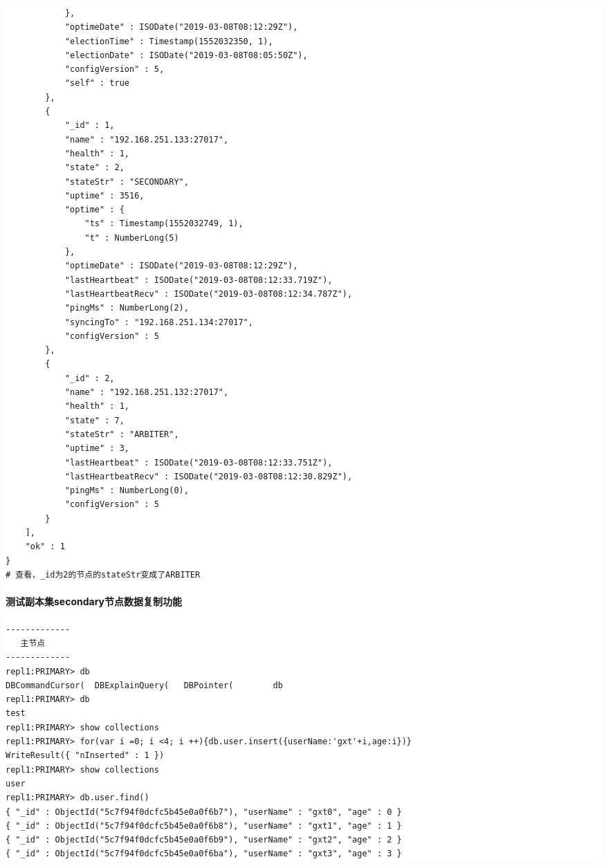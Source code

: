 ```shell
			},
			"optimeDate" : ISODate("2019-03-08T08:12:29Z"),
			"electionTime" : Timestamp(1552032350, 1),
			"electionDate" : ISODate("2019-03-08T08:05:50Z"),
			"configVersion" : 5,
			"self" : true
		},
		{
			"_id" : 1,
			"name" : "192.168.251.133:27017",
			"health" : 1,
			"state" : 2,
			"stateStr" : "SECONDARY",
			"uptime" : 3516,
			"optime" : {
				"ts" : Timestamp(1552032749, 1),
				"t" : NumberLong(5)
			},
			"optimeDate" : ISODate("2019-03-08T08:12:29Z"),
			"lastHeartbeat" : ISODate("2019-03-08T08:12:33.719Z"),
			"lastHeartbeatRecv" : ISODate("2019-03-08T08:12:34.787Z"),
			"pingMs" : NumberLong(2),
			"syncingTo" : "192.168.251.134:27017",
			"configVersion" : 5
		},
		{
			"_id" : 2,
			"name" : "192.168.251.132:27017",
			"health" : 1,
			"state" : 7,
			"stateStr" : "ARBITER",
			"uptime" : 3,
			"lastHeartbeat" : ISODate("2019-03-08T08:12:33.751Z"),
			"lastHeartbeatRecv" : ISODate("2019-03-08T08:12:30.829Z"),
			"pingMs" : NumberLong(0),
			"configVersion" : 5
		}
	],
	"ok" : 1
}
# 查看，_id为2的节点的stateStr变成了ARBITER
```



####  测试副本集secondary节点数据复制功能

```shell
-------------
   主节点
-------------
repl1:PRIMARY> db
DBCommandCursor(  DBExplainQuery(   DBPointer(        db
repl1:PRIMARY> db
test
repl1:PRIMARY> show collections
repl1:PRIMARY> for(var i =0; i <4; i ++){db.user.insert({userName:'gxt'+i,age:i})}
WriteResult({ "nInserted" : 1 })
repl1:PRIMARY> show collections
user
repl1:PRIMARY> db.user.find()
{ "_id" : ObjectId("5c7f94f0dcfc5b45e0a0f6b7"), "userName" : "gxt0", "age" : 0 }
{ "_id" : ObjectId("5c7f94f0dcfc5b45e0a0f6b8"), "userName" : "gxt1", "age" : 1 }
{ "_id" : ObjectId("5c7f94f0dcfc5b45e0a0f6b9"), "userName" : "gxt2", "age" : 2 }
{ "_id" : ObjectId("5c7f94f0dcfc5b45e0a0f6ba"), "userName" : "gxt3", "age" : 3 }
```